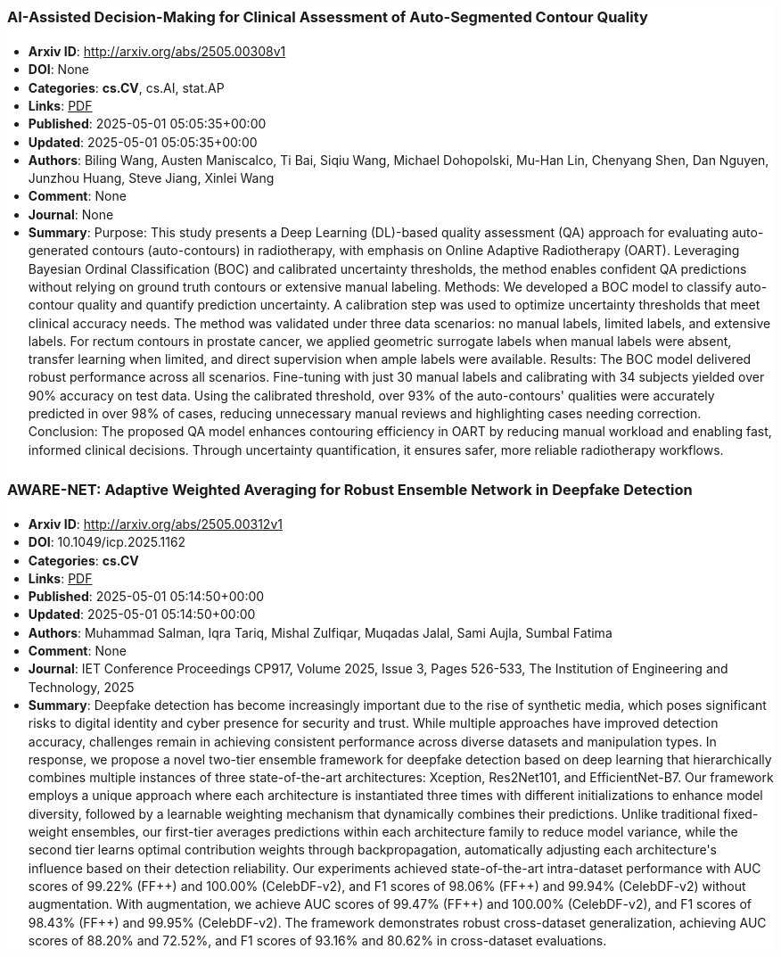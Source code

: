 

### AI-Assisted Decision-Making for Clinical Assessment of Auto-Segmented Contour Quality
- **Arxiv ID**: http://arxiv.org/abs/2505.00308v1
- **DOI**: None
- **Categories**: **cs.CV**, cs.AI, stat.AP
- **Links**: [PDF](http://arxiv.org/pdf/2505.00308v1)
- **Published**: 2025-05-01 05:05:35+00:00
- **Updated**: 2025-05-01 05:05:35+00:00
- **Authors**: Biling Wang, Austen Maniscalco, Ti Bai, Siqiu Wang, Michael Dohopolski, Mu-Han Lin, Chenyang Shen, Dan Nguyen, Junzhou Huang, Steve Jiang, Xinlei Wang
- **Comment**: None
- **Journal**: None
- **Summary**: Purpose: This study presents a Deep Learning (DL)-based quality assessment (QA) approach for evaluating auto-generated contours (auto-contours) in radiotherapy, with emphasis on Online Adaptive Radiotherapy (OART). Leveraging Bayesian Ordinal Classification (BOC) and calibrated uncertainty thresholds, the method enables confident QA predictions without relying on ground truth contours or extensive manual labeling. Methods: We developed a BOC model to classify auto-contour quality and quantify prediction uncertainty. A calibration step was used to optimize uncertainty thresholds that meet clinical accuracy needs. The method was validated under three data scenarios: no manual labels, limited labels, and extensive labels. For rectum contours in prostate cancer, we applied geometric surrogate labels when manual labels were absent, transfer learning when limited, and direct supervision when ample labels were available. Results: The BOC model delivered robust performance across all scenarios. Fine-tuning with just 30 manual labels and calibrating with 34 subjects yielded over 90% accuracy on test data. Using the calibrated threshold, over 93% of the auto-contours' qualities were accurately predicted in over 98% of cases, reducing unnecessary manual reviews and highlighting cases needing correction. Conclusion: The proposed QA model enhances contouring efficiency in OART by reducing manual workload and enabling fast, informed clinical decisions. Through uncertainty quantification, it ensures safer, more reliable radiotherapy workflows.



### AWARE-NET: Adaptive Weighted Averaging for Robust Ensemble Network in Deepfake Detection
- **Arxiv ID**: http://arxiv.org/abs/2505.00312v1
- **DOI**: 10.1049/icp.2025.1162
- **Categories**: **cs.CV**
- **Links**: [PDF](http://arxiv.org/pdf/2505.00312v1)
- **Published**: 2025-05-01 05:14:50+00:00
- **Updated**: 2025-05-01 05:14:50+00:00
- **Authors**: Muhammad Salman, Iqra Tariq, Mishal Zulfiqar, Muqadas Jalal, Sami Aujla, Sumbal Fatima
- **Comment**: None
- **Journal**: IET Conference Proceedings CP917, Volume 2025, Issue 3, Pages
  526-533, The Institution of Engineering and Technology, 2025
- **Summary**: Deepfake detection has become increasingly important due to the rise of synthetic media, which poses significant risks to digital identity and cyber presence for security and trust. While multiple approaches have improved detection accuracy, challenges remain in achieving consistent performance across diverse datasets and manipulation types. In response, we propose a novel two-tier ensemble framework for deepfake detection based on deep learning that hierarchically combines multiple instances of three state-of-the-art architectures: Xception, Res2Net101, and EfficientNet-B7. Our framework employs a unique approach where each architecture is instantiated three times with different initializations to enhance model diversity, followed by a learnable weighting mechanism that dynamically combines their predictions. Unlike traditional fixed-weight ensembles, our first-tier averages predictions within each architecture family to reduce model variance, while the second tier learns optimal contribution weights through backpropagation, automatically adjusting each architecture's influence based on their detection reliability. Our experiments achieved state-of-the-art intra-dataset performance with AUC scores of 99.22% (FF++) and 100.00% (CelebDF-v2), and F1 scores of 98.06% (FF++) and 99.94% (CelebDF-v2) without augmentation. With augmentation, we achieve AUC scores of 99.47% (FF++) and 100.00% (CelebDF-v2), and F1 scores of 98.43% (FF++) and 99.95% (CelebDF-v2). The framework demonstrates robust cross-dataset generalization, achieving AUC scores of 88.20% and 72.52%, and F1 scores of 93.16% and 80.62% in cross-dataset evaluations.
